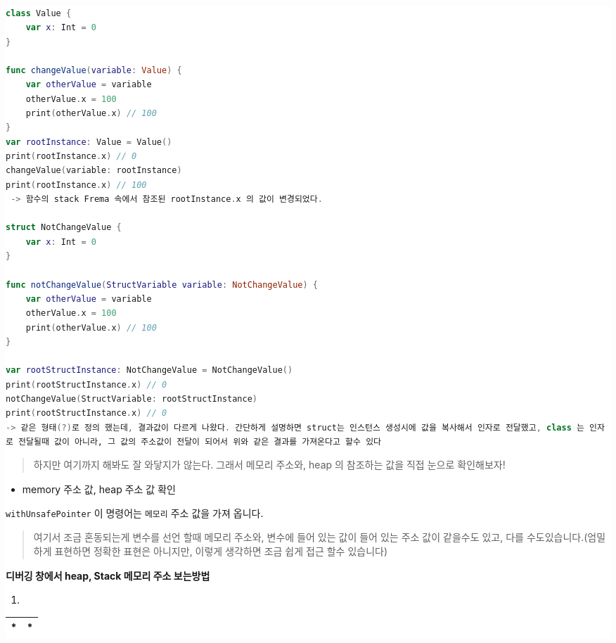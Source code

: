 ```swift
class Value {
    var x: Int = 0
}

func changeValue(variable: Value) {
    var otherValue = variable
    otherValue.x = 100
    print(otherValue.x) // 100
}
var rootInstance: Value = Value()
print(rootInstance.x) // 0
changeValue(variable: rootInstance)
print(rootInstance.x) // 100 
 -> 함수의 stack Frema 속에서 참조된 rootInstance.x 의 값이 변경되었다.

struct NotChangeValue {
    var x: Int = 0
}

func notChangeValue(StructVariable variable: NotChangeValue) {
    var otherValue = variable
    otherValue.x = 100
    print(otherValue.x) // 100
}

var rootStructInstance: NotChangeValue = NotChangeValue()
print(rootStructInstance.x) // 0
notChangeValue(StructVariable: rootStructInstance)
print(rootStructInstance.x) // 0
-> 같은 형태(?)로 정의 했는데, 결과값이 다르게 나왔다. 간단하게 설명하면 struct는 인스턴스 생성시에 값을 복사해서 인자로 전달했고, class 는 인자로 전달될때 값이 아니라, 그 값의 주소값이 전달이 되어서 위와 같은 결과를 가져온다고 할수 있다
```

> 하지만 여기까지 해봐도 잘 와닿지가 않는다. 그래서 메모리 주소와, heap 의 참조하는 값을 직접 눈으로 확인해보자!


- memory 주소 값, heap 주소 값 확인 

`withUnsafePointer` 이 명령어는  `메모리` 주소 값을 가져 옵니다. <br>

> 여기서 조금 혼동되는게 변수를 선언 할때 메모리 주소와, 변수에 들어 있는 값이 들어 있는 주소 값이 같을수도 있고, 다를 수도있습니다.(엄밀하게 표현하면 정확한 표현은 아니지만, 이렇게 생각하면 조금 쉽게 접근 할수 있습니다)

**디버깅 창에서 heap, Stack 메모리 주소 보는방법**

1. <br>

| *  | * |
| :------------ | -----------: | 
